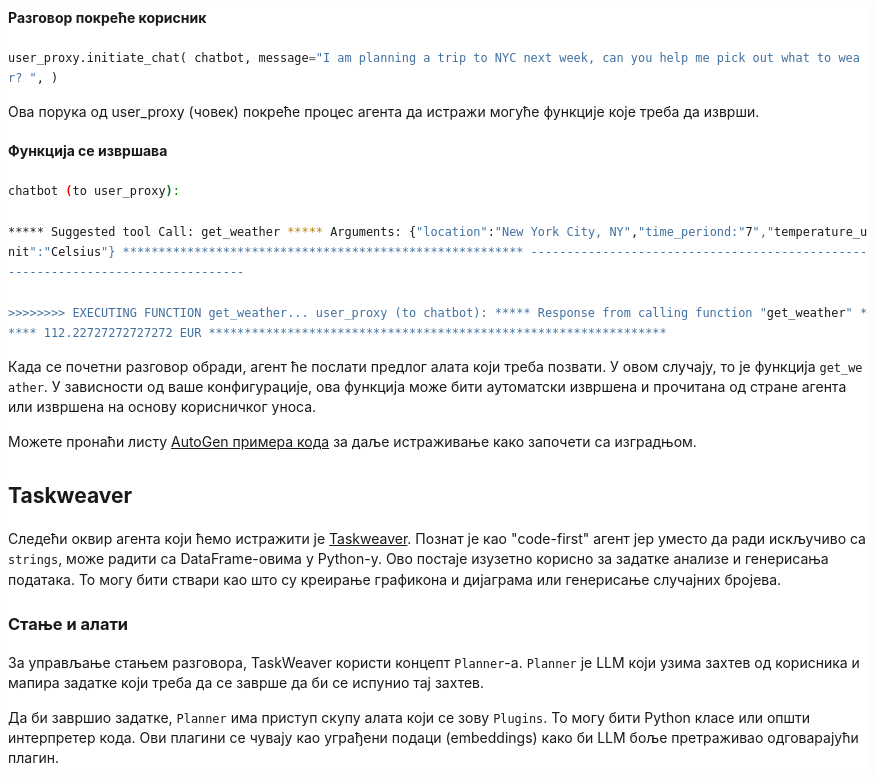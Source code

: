 #### Разговор покреће корисник

```python
user_proxy.initiate_chat( chatbot, message="I am planning a trip to NYC next week, can you help me pick out what to wear? ", )

```

Ова порука од user_proxy (човек) покреће процес агента да истражи могуће функције које треба да изврши.

#### Функција се извршава

```bash
chatbot (to user_proxy):

***** Suggested tool Call: get_weather ***** Arguments: {"location":"New York City, NY","time_periond:"7","temperature_unit":"Celsius"} ******************************************************** --------------------------------------------------------------------------------

>>>>>>>> EXECUTING FUNCTION get_weather... user_proxy (to chatbot): ***** Response from calling function "get_weather" ***** 112.22727272727272 EUR ****************************************************************

```

Када се почетни разговор обради, агент ће послати предлог алата који треба позвати. У овом случају, то је функција `get_weather`. У зависности од ваше конфигурације, ова функција може бити аутоматски извршена и прочитана од стране агента или извршена на основу корисничког уноса.

Можете пронаћи листу [AutoGen примера кода](https://microsoft.github.io/autogen/docs/Examples/?WT.mc_id=academic-105485-koreyst) за даље истраживање како започети са изградњом.

## Taskweaver

Следећи оквир агента који ћемо истражити је [Taskweaver](https://microsoft.github.io/TaskWeaver/?WT.mc_id=academic-105485-koreyst). Познат је као "code-first" агент јер уместо да ради искључиво са `strings`, може радити са DataFrame-овима у Python-у. Ово постаје изузетно корисно за задатке анализе и генерисања података. То могу бити ствари као што су креирање графикона и дијаграма или генерисање случајних бројева.

### Стање и алати

За управљање стањем разговора, TaskWeaver користи концепт `Planner`-а. `Planner` је LLM који узима захтев од корисника и мапира задатке који треба да се заврше да би се испунио тај захтев.

Да би завршио задатке, `Planner` има приступ скупу алата који се зову `Plugins`. То могу бити Python класе или општи интерпретер кода. Ови плагини се чувају као уграђени подаци (embeddings) како би LLM боље претраживао одговарајући плагин.
